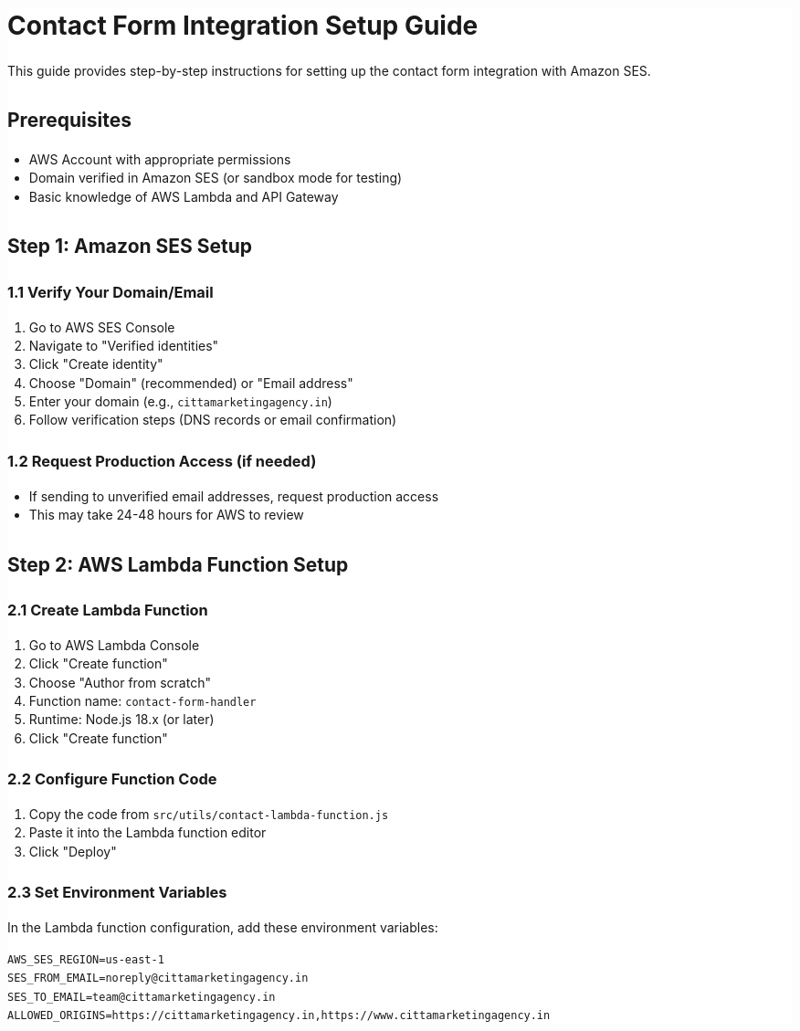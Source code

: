 
# Contact Form Integration Setup Guide

This guide provides step-by-step instructions for setting up the contact form integration with Amazon SES.

## Prerequisites

- AWS Account with appropriate permissions
- Domain verified in Amazon SES (or sandbox mode for testing)
- Basic knowledge of AWS Lambda and API Gateway

## Step 1: Amazon SES Setup

### 1.1 Verify Your Domain/Email
1. Go to AWS SES Console
2. Navigate to "Verified identities"
3. Click "Create identity"
4. Choose "Domain" (recommended) or "Email address"
5. Enter your domain (e.g., `cittamarketingagency.in`)
6. Follow verification steps (DNS records or email confirmation)

### 1.2 Request Production Access (if needed)
- If sending to unverified email addresses, request production access
- This may take 24-48 hours for AWS to review

## Step 2: AWS Lambda Function Setup

### 2.1 Create Lambda Function
1. Go to AWS Lambda Console
2. Click "Create function"
3. Choose "Author from scratch"
4. Function name: `contact-form-handler`
5. Runtime: Node.js 18.x (or later)
6. Click "Create function"

### 2.2 Configure Function Code
1. Copy the code from `src/utils/contact-lambda-function.js`
2. Paste it into the Lambda function editor
3. Click "Deploy"

### 2.3 Set Environment Variables
In the Lambda function configuration, add these environment variables:

```
AWS_SES_REGION=us-east-1
SES_FROM_EMAIL=noreply@cittamarketingagency.in
SES_TO_EMAIL=team@cittamarketingagency.in
ALLOWED_ORIGINS=https://cittamarketingagency.in,https://www.cittamarketingagency.in
```
